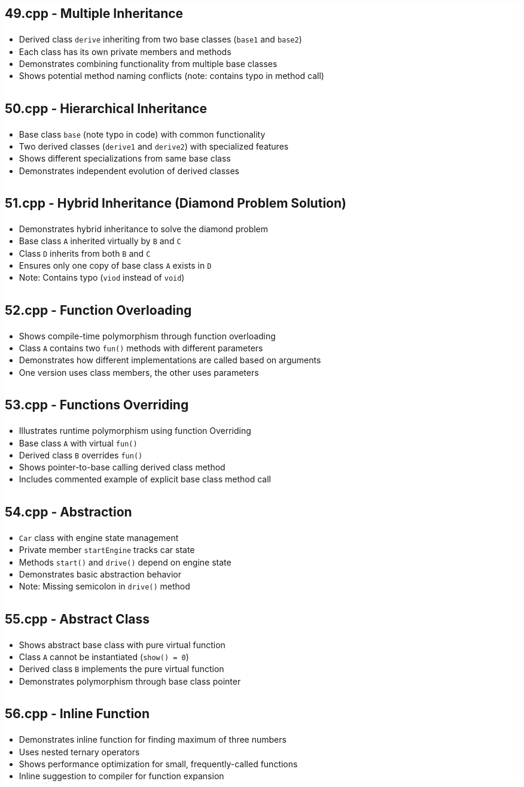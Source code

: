 ## 49.cpp - Multiple Inheritance
- Derived class `derive` inheriting from two base classes (`base1` and `base2`)
- Each class has its own private members and methods
- Demonstrates combining functionality from multiple base classes
- Shows potential method naming conflicts (note: contains typo in method call)

## 50.cpp - Hierarchical Inheritance
- Base class `base` (note typo in code) with common functionality
- Two derived classes (`derive1` and `derive2`) with specialized features
- Shows different specializations from same base class
- Demonstrates independent evolution of derived classes

## 51.cpp - Hybrid Inheritance (Diamond Problem Solution)
- Demonstrates hybrid inheritance to solve the diamond problem
- Base class `A` inherited virtually by `B` and `C`
- Class `D` inherits from both `B` and `C`
- Ensures only one copy of base class `A` exists in `D`
- Note: Contains typo (`viod` instead of `void`)

## 52.cpp - Function Overloading
- Shows compile-time polymorphism through function overloading
- Class `A` contains two `fun()` methods with different parameters
- Demonstrates how different implementations are called based on arguments
- One version uses class members, the other uses parameters

## 53.cpp - Functions Overriding
- Illustrates runtime polymorphism using function Overriding
- Base class `A` with virtual `fun()`
- Derived class `B` overrides `fun()`
- Shows pointer-to-base calling derived class method
- Includes commented example of explicit base class method call

## 54.cpp - Abstraction
- `Car` class with engine state management
- Private member `startEngine` tracks car state
- Methods `start()` and `drive()` depend on engine state
- Demonstrates basic abstraction behavior
- Note: Missing semicolon in `drive()` method

## 55.cpp - Abstract Class
- Shows abstract base class with pure virtual function
- Class `A` cannot be instantiated (`show() = 0`)
- Derived class `B` implements the pure virtual function
- Demonstrates polymorphism through base class pointer

## 56.cpp - Inline Function
- Demonstrates inline function for finding maximum of three numbers
- Uses nested ternary operators
- Shows performance optimization for small, frequently-called functions
- Inline suggestion to compiler for function expansion
